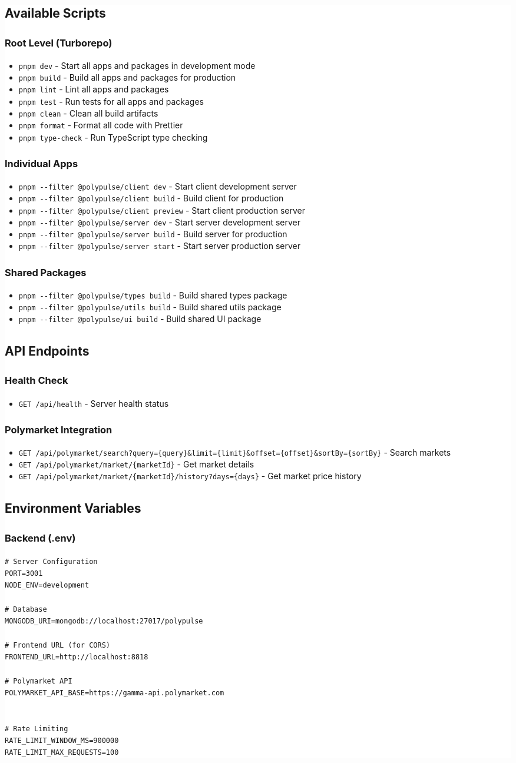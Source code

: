 ## Available Scripts

### Root Level (Turborepo)

- `pnpm dev` - Start all apps and packages in development mode
- `pnpm build` - Build all apps and packages for production
- `pnpm lint` - Lint all apps and packages
- `pnpm test` - Run tests for all apps and packages
- `pnpm clean` - Clean all build artifacts
- `pnpm format` - Format all code with Prettier
- `pnpm type-check` - Run TypeScript type checking

### Individual Apps

- `pnpm --filter @polypulse/client dev` - Start client development server
- `pnpm --filter @polypulse/client build` - Build client for production
- `pnpm --filter @polypulse/client preview` - Start client production server
- `pnpm --filter @polypulse/server dev` - Start server development server
- `pnpm --filter @polypulse/server build` - Build server for production
- `pnpm --filter @polypulse/server start` - Start server production server

### Shared Packages

- `pnpm --filter @polypulse/types build` - Build shared types package
- `pnpm --filter @polypulse/utils build` - Build shared utils package
- `pnpm --filter @polypulse/ui build` - Build shared UI package

## API Endpoints

### Health Check

- `GET /api/health` - Server health status

### Polymarket Integration

- `GET /api/polymarket/search?query={query}&limit={limit}&offset={offset}&sortBy={sortBy}` - Search markets
- `GET /api/polymarket/market/{marketId}` - Get market details
- `GET /api/polymarket/market/{marketId}/history?days={days}` - Get market price history

## Environment Variables

### Backend (.env)

```env
# Server Configuration
PORT=3001
NODE_ENV=development

# Database
MONGODB_URI=mongodb://localhost:27017/polypulse

# Frontend URL (for CORS)
FRONTEND_URL=http://localhost:8818

# Polymarket API
POLYMARKET_API_BASE=https://gamma-api.polymarket.com


# Rate Limiting
RATE_LIMIT_WINDOW_MS=900000
RATE_LIMIT_MAX_REQUESTS=100
```